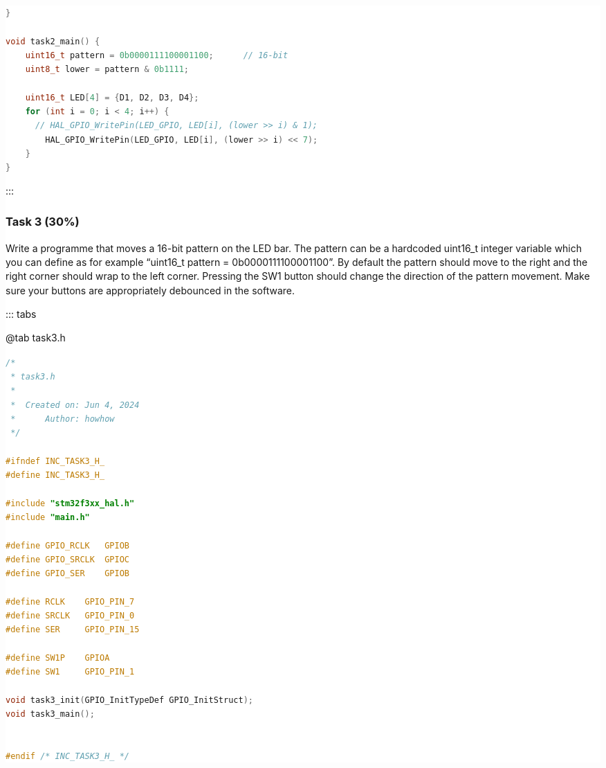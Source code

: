```c
}

void task2_main() {
	uint16_t pattern = 0b0000111100001100;		// 16-bit
	uint8_t lower = pattern & 0b1111;

	uint16_t LED[4] = {D1, D2, D3, D4};
	for (int i = 0; i < 4; i++) {
	  // HAL_GPIO_WritePin(LED_GPIO, LED[i], (lower >> i) & 1);
		HAL_GPIO_WritePin(LED_GPIO, LED[i], (lower >> i) << 7);
	}
}

```

:::


### Task 3 (30%)

Write a programme that moves a 16-bit pattern on the LED bar. The pattern can be a hardcoded uint16_t integer variable which you can define as for example “uint16_t pattern = 0b0000111100001100”. By default the pattern should move to the right and the right corner should wrap to the left corner. Pressing the SW1 button should change the direction of the pattern movement. Make sure your buttons are appropriately debounced in the software.

::: tabs

@tab task3.h

```c
/*
 * task3.h
 *
 *  Created on: Jun 4, 2024
 *      Author: howhow
 */

#ifndef INC_TASK3_H_
#define INC_TASK3_H_

#include "stm32f3xx_hal.h"
#include "main.h"

#define GPIO_RCLK	GPIOB
#define GPIO_SRCLK	GPIOC
#define GPIO_SER	GPIOB

#define	RCLK	GPIO_PIN_7
#define SRCLK	GPIO_PIN_0
#define SER		GPIO_PIN_15

#define SW1P	GPIOA
#define SW1		GPIO_PIN_1

void task3_init(GPIO_InitTypeDef GPIO_InitStruct);
void task3_main();


#endif /* INC_TASK3_H_ */
```
